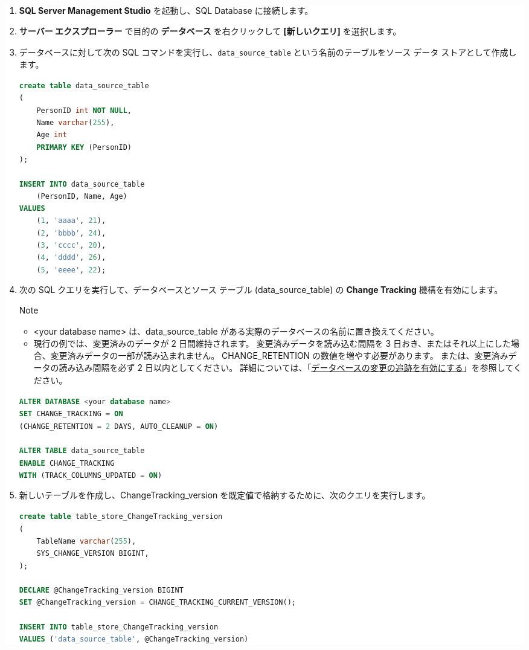 1. **SQL Server Management Studio** を起動し、SQL Database に接続します。
2. **サーバー エクスプローラー** で目的の **データベース** を右クリックして **[新しいクエリ]** を選択します。
3. データベースに対して次の SQL コマンドを実行し、`data_source_table` という名前のテーブルをソース データ ストアとして作成します。  

    ```sql
    create table data_source_table
    (
        PersonID int NOT NULL,
        Name varchar(255),
        Age int
        PRIMARY KEY (PersonID)
    );

    INSERT INTO data_source_table
        (PersonID, Name, Age)
    VALUES
        (1, 'aaaa', 21),
        (2, 'bbbb', 24),
        (3, 'cccc', 20),
        (4, 'dddd', 26),
        (5, 'eeee', 22);

    ```
4. 次の SQL クエリを実行して、データベースとソース テーブル (data_source_table) の **Change Tracking** 機構を有効にします。

    > [!NOTE]
    > - &lt;your database name&gt; は、data_source_table がある実際のデータベースの名前に置き換えてください。
    > - 現行の例では、変更済みのデータが 2 日間維持されます。 変更済みデータを読み込む間隔を 3 日おき、またはそれ以上にした場合、変更済みデータの一部が読み込まれません。  CHANGE_RETENTION の数値を増やす必要があります。 または、変更済みデータの読み込み間隔を必ず 2 日以内としてください。 詳細については、「[データベースの変更の追跡を有効にする](/sql/relational-databases/track-changes/enable-and-disable-change-tracking-sql-server#enable-change-tracking-for-a-database)」を参照してください。

    ```sql
    ALTER DATABASE <your database name>
    SET CHANGE_TRACKING = ON  
    (CHANGE_RETENTION = 2 DAYS, AUTO_CLEANUP = ON)  

    ALTER TABLE data_source_table
    ENABLE CHANGE_TRACKING  
    WITH (TRACK_COLUMNS_UPDATED = ON)
    ```
5. 新しいテーブルを作成し、ChangeTracking_version を既定値で格納するために、次のクエリを実行します。

    ```sql
    create table table_store_ChangeTracking_version
    (
        TableName varchar(255),
        SYS_CHANGE_VERSION BIGINT,
    );

    DECLARE @ChangeTracking_version BIGINT
    SET @ChangeTracking_version = CHANGE_TRACKING_CURRENT_VERSION();  

    INSERT INTO table_store_ChangeTracking_version
    VALUES ('data_source_table', @ChangeTracking_version)
    ```

